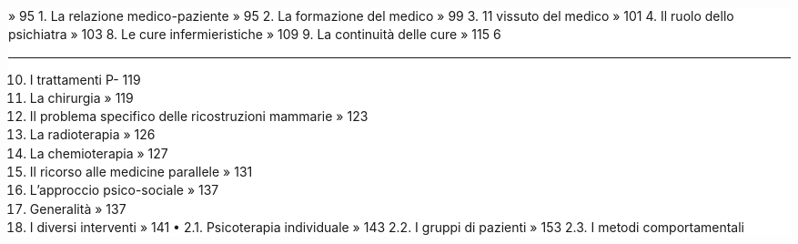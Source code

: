 »
95
1.
La relazione medico-paziente
»
95
2.
La formazione del medico
»
99
3.
11 vissuto del medico
»
101
4.
Il ruolo dello psichiatra
»
103
8.
Le cure infermieristiche
»
109
9.
La continuità delle cure
»
115
6

---

10. I trattamenti
P-
119
1. La chirurgia
»
119
2. Il problema specifico delle ricostruzioni mammarie
»
123
3. La radioterapia
»
126
4. La chemioterapia
»
127
11. Il ricorso alle medicine parallele
»
131
12. L’approccio psico-sociale
»
137
1. Generalità
»
137
2. I diversi interventi
»
141
• 2.1. Psicoterapia individuale
»
143
2.2. I gruppi di pazienti
»
153
2.3. I metodi comportamentali